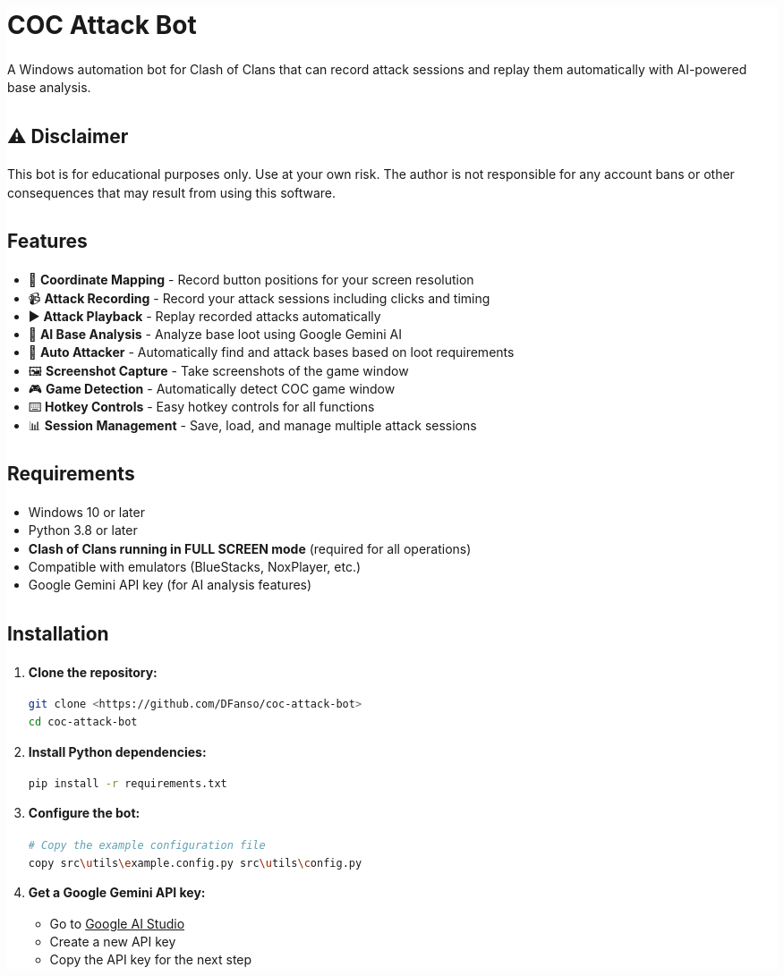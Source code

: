 # COC Attack Bot

A Windows automation bot for Clash of Clans that can record attack sessions and replay them automatically with AI-powered base analysis.

## ⚠️ Disclaimer

This bot is for educational purposes only. Use at your own risk. The author is not responsible for any account bans or other consequences that may result from using this software.

## Features

- 🎯 **Coordinate Mapping** - Record button positions for your screen resolution
- 📹 **Attack Recording** - Record your attack sessions including clicks and timing
- ▶️ **Attack Playback** - Replay recorded attacks automatically
- 🤖 **AI Base Analysis** - Analyze base loot using Google Gemini AI
- 🏃 **Auto Attacker** - Automatically find and attack bases based on loot requirements
- 🖼️ **Screenshot Capture** - Take screenshots of the game window
- 🎮 **Game Detection** - Automatically detect COC game window
- ⌨️ **Hotkey Controls** - Easy hotkey controls for all functions
- 📊 **Session Management** - Save, load, and manage multiple attack sessions

## Requirements

- Windows 10 or later
- Python 3.8 or later
- **Clash of Clans running in FULL SCREEN mode** (required for all operations)
- Compatible with emulators (BlueStacks, NoxPlayer, etc.)
- Google Gemini API key (for AI analysis features)

## Installation

1. **Clone the repository:**
   ```bash
   git clone <https://github.com/DFanso/coc-attack-bot>
   cd coc-attack-bot
   ```

2. **Install Python dependencies:**
   ```bash
   pip install -r requirements.txt
   ```

3. **Configure the bot:**
   ```bash
   # Copy the example configuration file
   copy src\utils\example.config.py src\utils\config.py
   ```

4. **Get a Google Gemini API key:**
   - Go to [Google AI Studio](https://aistudio.google.com/app/apikey)
   - Create a new API key
   - Copy the API key for the next step
